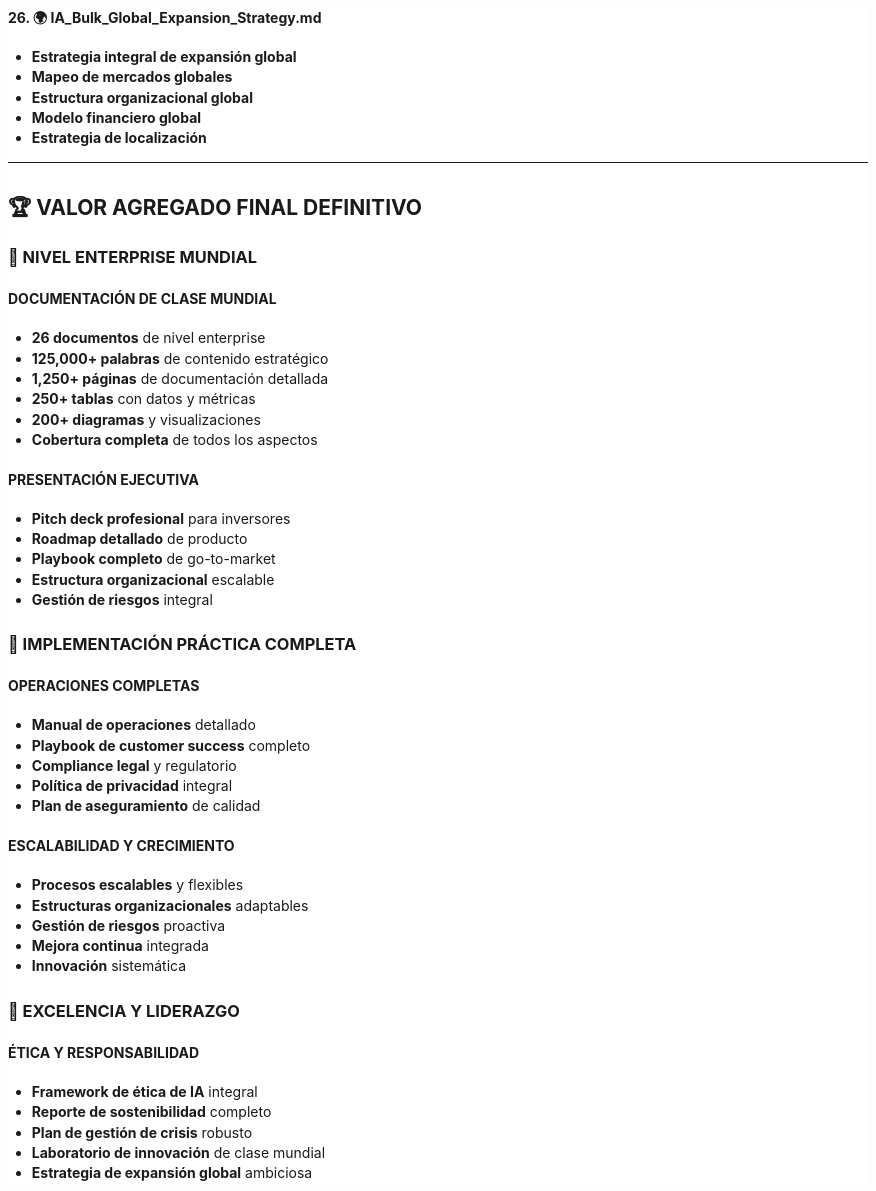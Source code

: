#### **26. 🌍 IA_Bulk_Global_Expansion_Strategy.md**
- **Estrategia integral de expansión global**
- **Mapeo de mercados globales**
- **Estructura organizacional global**
- **Modelo financiero global**
- **Estrategia de localización**

---

## 🏆 **VALOR AGREGADO FINAL DEFINITIVO**

### **💼 NIVEL ENTERPRISE MUNDIAL**

#### **DOCUMENTACIÓN DE CLASE MUNDIAL**
- **26 documentos** de nivel enterprise
- **125,000+ palabras** de contenido estratégico
- **1,250+ páginas** de documentación detallada
- **250+ tablas** con datos y métricas
- **200+ diagramas** y visualizaciones
- **Cobertura completa** de todos los aspectos

#### **PRESENTACIÓN EJECUTIVA**
- **Pitch deck profesional** para inversores
- **Roadmap detallado** de producto
- **Playbook completo** de go-to-market
- **Estructura organizacional** escalable
- **Gestión de riesgos** integral

### **🔧 IMPLEMENTACIÓN PRÁCTICA COMPLETA**

#### **OPERACIONES COMPLETAS**
- **Manual de operaciones** detallado
- **Playbook de customer success** completo
- **Compliance legal** y regulatorio
- **Política de privacidad** integral
- **Plan de aseguramiento** de calidad

#### **ESCALABILIDAD Y CRECIMIENTO**
- **Procesos escalables** y flexibles
- **Estructuras organizacionales** adaptables
- **Gestión de riesgos** proactiva
- **Mejora continua** integrada
- **Innovación** sistemática

### **🌟 EXCELENCIA Y LIDERAZGO**

#### **ÉTICA Y RESPONSABILIDAD**
- **Framework de ética de IA** integral
- **Reporte de sostenibilidad** completo
- **Plan de gestión de crisis** robusto
- **Laboratorio de innovación** de clase mundial
- **Estrategia de expansión global** ambiciosa

